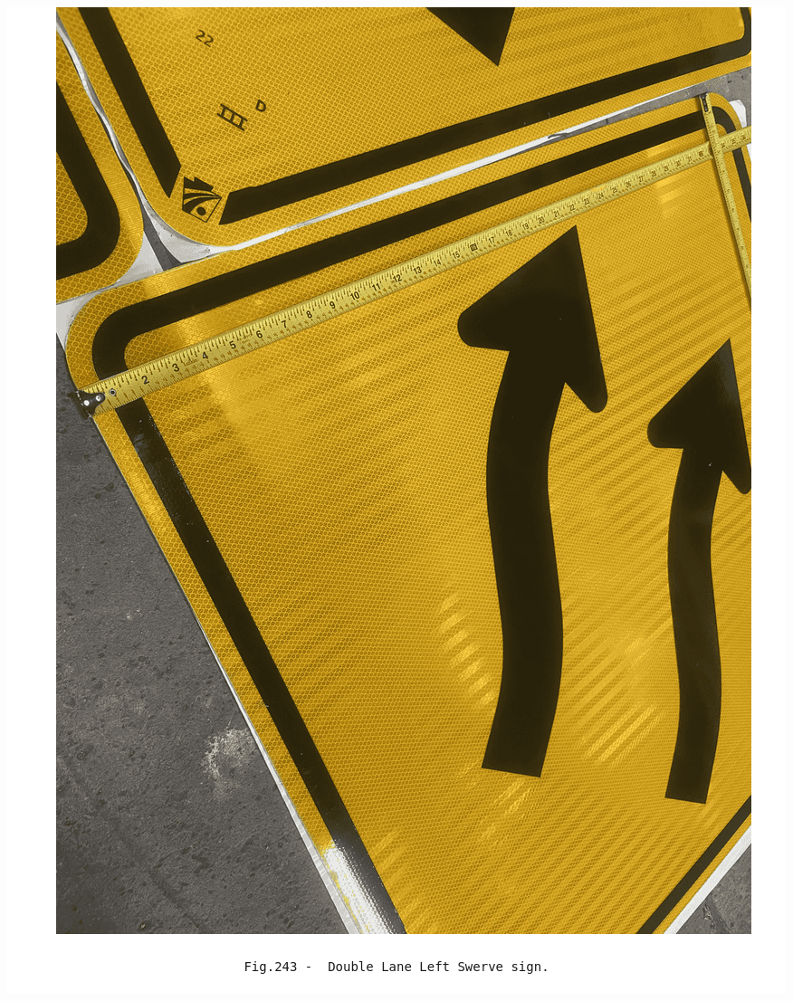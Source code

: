 <pre align="center">
  <img src="./Images/IMG_4074.png">
  <figcaption>Fig.243 -  Double Lane Left Swerve sign.</figcaption>
</pre>
